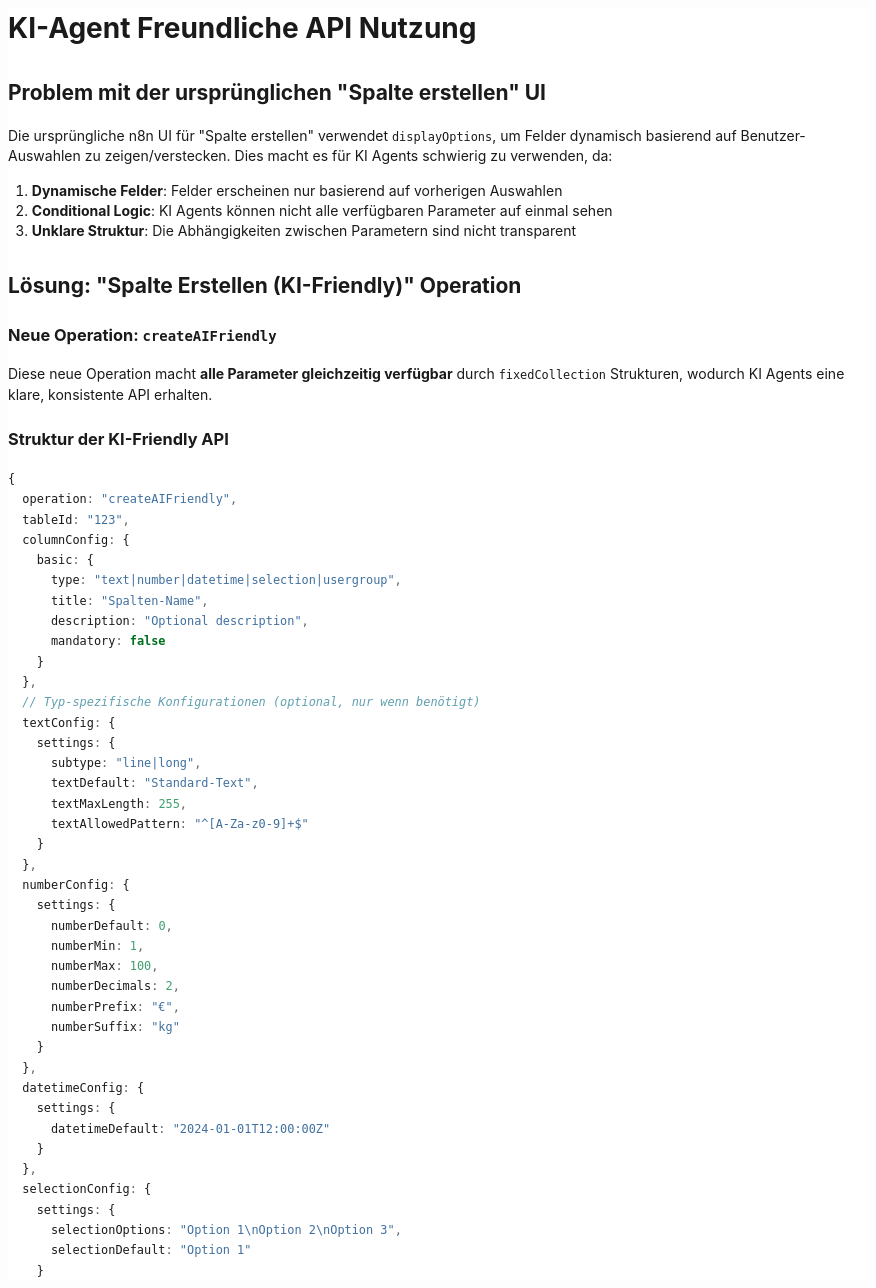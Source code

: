 # KI-Agent Freundliche API Nutzung

## Problem mit der ursprünglichen "Spalte erstellen" UI

Die ursprüngliche n8n UI für "Spalte erstellen" verwendet `displayOptions`, um Felder dynamisch basierend auf Benutzer-Auswahlen zu zeigen/verstecken. Dies macht es für KI Agents schwierig zu verwenden, da:

1. **Dynamische Felder**: Felder erscheinen nur basierend auf vorherigen Auswahlen
2. **Conditional Logic**: KI Agents können nicht alle verfügbaren Parameter auf einmal sehen
3. **Unklare Struktur**: Die Abhängigkeiten zwischen Parametern sind nicht transparent

## Lösung: "Spalte Erstellen (KI-Friendly)" Operation

### Neue Operation: `createAIFriendly`

Diese neue Operation macht **alle Parameter gleichzeitig verfügbar** durch `fixedCollection` Strukturen, wodurch KI Agents eine klare, konsistente API erhalten.

### Struktur der KI-Friendly API

```typescript
{
  operation: "createAIFriendly",
  tableId: "123",
  columnConfig: {
    basic: {
      type: "text|number|datetime|selection|usergroup",
      title: "Spalten-Name",
      description: "Optional description",
      mandatory: false
    }
  },
  // Typ-spezifische Konfigurationen (optional, nur wenn benötigt)
  textConfig: {
    settings: {
      subtype: "line|long",
      textDefault: "Standard-Text",
      textMaxLength: 255,
      textAllowedPattern: "^[A-Za-z0-9]+$"
    }
  },
  numberConfig: {
    settings: {
      numberDefault: 0,
      numberMin: 1,
      numberMax: 100,
      numberDecimals: 2,
      numberPrefix: "€",
      numberSuffix: "kg"
    }
  },
  datetimeConfig: {
    settings: {
      datetimeDefault: "2024-01-01T12:00:00Z"
    }
  },
  selectionConfig: {
    settings: {
      selectionOptions: "Option 1\nOption 2\nOption 3",
      selectionDefault: "Option 1"
    }
```